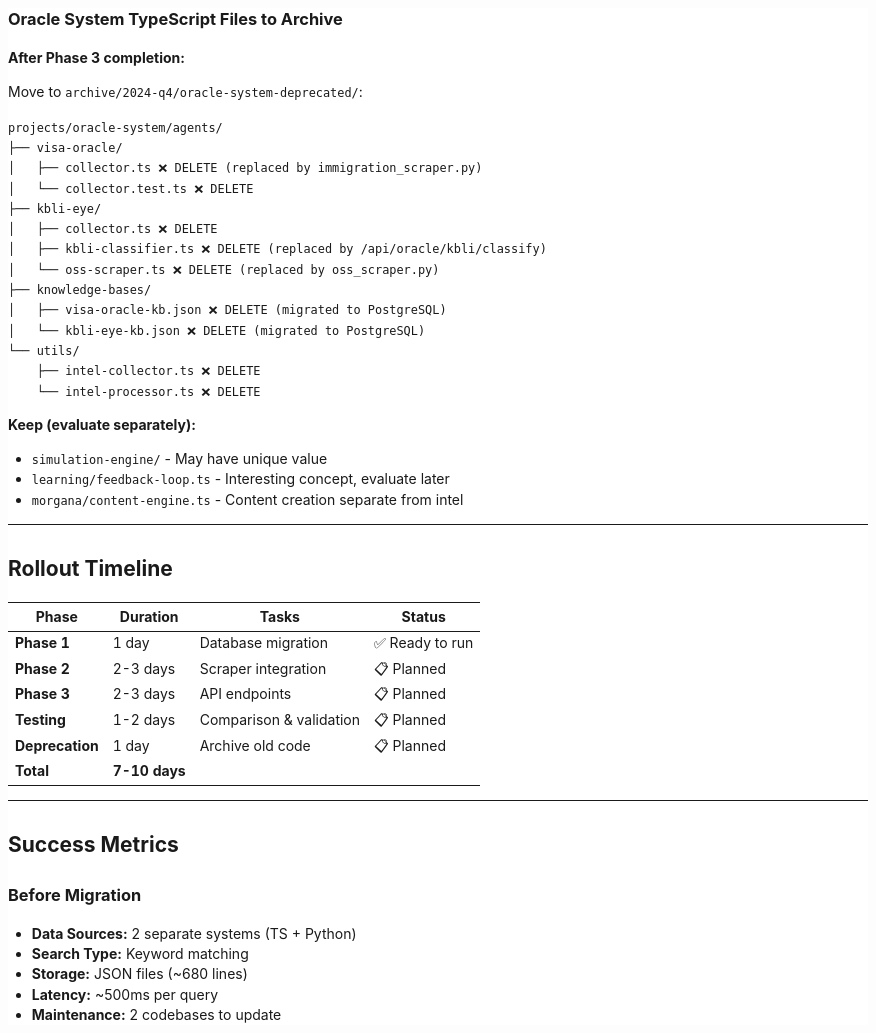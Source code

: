 ### Oracle System TypeScript Files to Archive

**After Phase 3 completion:**

Move to `archive/2024-q4/oracle-system-deprecated/`:

```
projects/oracle-system/agents/
├── visa-oracle/
│   ├── collector.ts ❌ DELETE (replaced by immigration_scraper.py)
│   └── collector.test.ts ❌ DELETE
├── kbli-eye/
│   ├── collector.ts ❌ DELETE
│   ├── kbli-classifier.ts ❌ DELETE (replaced by /api/oracle/kbli/classify)
│   └── oss-scraper.ts ❌ DELETE (replaced by oss_scraper.py)
├── knowledge-bases/
│   ├── visa-oracle-kb.json ❌ DELETE (migrated to PostgreSQL)
│   └── kbli-eye-kb.json ❌ DELETE (migrated to PostgreSQL)
└── utils/
    ├── intel-collector.ts ❌ DELETE
    └── intel-processor.ts ❌ DELETE
```

**Keep (evaluate separately):**
- `simulation-engine/` - May have unique value
- `learning/feedback-loop.ts` - Interesting concept, evaluate later
- `morgana/content-engine.ts` - Content creation separate from intel

---

## Rollout Timeline

| Phase | Duration | Tasks | Status |
|-------|----------|-------|--------|
| **Phase 1** | 1 day | Database migration | ✅ Ready to run |
| **Phase 2** | 2-3 days | Scraper integration | 📋 Planned |
| **Phase 3** | 2-3 days | API endpoints | 📋 Planned |
| **Testing** | 1-2 days | Comparison & validation | 📋 Planned |
| **Deprecation** | 1 day | Archive old code | 📋 Planned |
| **Total** | **7-10 days** | | |

---

## Success Metrics

### Before Migration

- **Data Sources:** 2 separate systems (TS + Python)
- **Search Type:** Keyword matching
- **Storage:** JSON files (~680 lines)
- **Latency:** ~500ms per query
- **Maintenance:** 2 codebases to update

